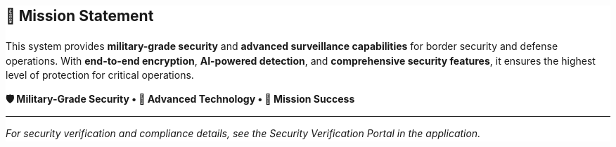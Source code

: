 
## 🎯 **Mission Statement**

This system provides **military-grade security** and **advanced surveillance capabilities** for border security and defense operations. With **end-to-end encryption**, **AI-powered detection**, and **comprehensive security features**, it ensures the highest level of protection for critical operations.

**🛡️ Military-Grade Security • 🚀 Advanced Technology • 🎯 Mission Success**

---

*For security verification and compliance details, see the Security Verification Portal in the application.*
